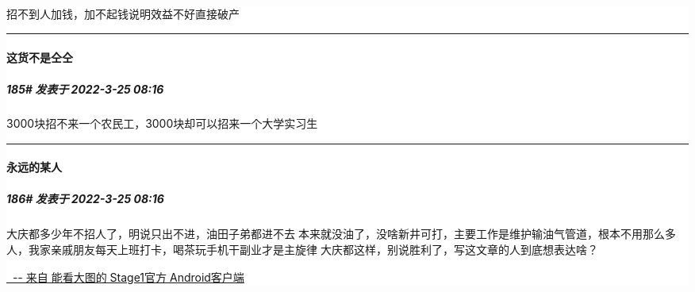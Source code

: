 招不到人加钱，加不起钱说明效益不好直接破产

*****

####  这货不是仝仝  
##### 185#       发表于 2022-3-25 08:16

3000块招不来一个农民工，3000块却可以招来一个大学实习生

*****

####  永远的某人  
##### 186#       发表于 2022-3-25 08:16

大庆都多少年不招人了，明说只出不进，油田子弟都进不去
本来就没油了，没啥新井可打，主要工作是维护输油气管道，根本不用那么多人，我家亲戚朋友每天上班打卡，喝茶玩手机干副业才是主旋律
大庆都这样，别说胜利了，写这文章的人到底想表达啥？

[  -- 来自 能看大图的 Stage1官方 Android客户端](https://www.coolapk.com/apk/140634)

